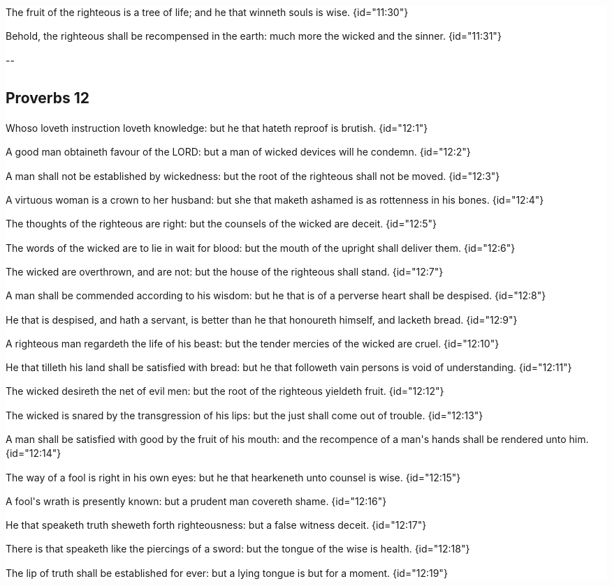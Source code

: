 The fruit of the righteous is a tree of life; and he that winneth souls is wise.  {id="11:30"}

Behold, the righteous shall be recompensed in the earth: much more the wicked and the sinner.  {id="11:31"}

--

## Proverbs 12

Whoso loveth instruction loveth knowledge: but he that hateth reproof is brutish.  {id="12:1"}

A good man obtaineth favour of the LORD: but a man of wicked devices will he condemn.  {id="12:2"}

A man shall not be established by wickedness: but the root of the righteous shall not be moved.  {id="12:3"}

A virtuous woman is a crown to her husband: but she that maketh ashamed is as rottenness in his bones.  {id="12:4"}

The thoughts of the righteous are right: but the counsels of the wicked are deceit.  {id="12:5"}

The words of the wicked are to lie in wait for blood: but the mouth of the upright shall deliver them.  {id="12:6"}

The wicked are overthrown, and are not: but the house of the righteous shall stand.  {id="12:7"}

A man shall be commended according to his wisdom: but he that is of a perverse heart shall be despised.  {id="12:8"}

He that is despised, and hath a servant, is better than he that honoureth himself, and lacketh bread.  {id="12:9"}

A righteous man regardeth the life of his beast: but the tender mercies of the wicked are cruel.  {id="12:10"}

He that tilleth his land shall be satisfied with bread: but he that followeth vain persons is void of understanding.  {id="12:11"}

The wicked desireth the net of evil men: but the root of the righteous yieldeth fruit.  {id="12:12"}

The wicked is snared by the transgression of his lips: but the just shall come out of trouble.  {id="12:13"}

A man shall be satisfied with good by the fruit of his mouth: and the recompence of a man's hands shall be rendered unto him.  {id="12:14"}

The way of a fool is right in his own eyes: but he that hearkeneth unto counsel is wise.  {id="12:15"}

A fool's wrath is presently known: but a prudent man covereth shame.  {id="12:16"}

He that speaketh truth sheweth forth righteousness: but a false witness deceit.  {id="12:17"}

There is that speaketh like the piercings of a sword: but the tongue of the wise is health.  {id="12:18"}

The lip of truth shall be established for ever: but a lying tongue is but for a moment.  {id="12:19"}
